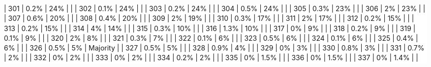 | 301 | 0.2% | 24% |  |
| 302 | 0.1% | 24% |  |
| 303 | 0.2% | 24% |  |
| 304 | 0.5% | 24% |  |
| 305 | 0.3% | 23% |  |
| 306 | 2% | 23% |  |
| 307 | 0.6% | 20% |  |
| 308 | 0.4% | 20% |  |
| 309 | 2% | 19% |  |
| 310 | 0.3% | 17% |  |
| 311 | 2% | 17% |  |
| 312 | 0.2% | 15% |  |
| 313 | 0.2% | 15% |  |
| 314 | 4% | 14% |  |
| 315 | 0.3% | 10% |  |
| 316 | 1.3% | 10% |  |
| 317 | 0% | 9% |  |
| 318 | 0.2% | 9% |  |
| 319 | 0.1% | 9% |  |
| 320 | 2% | 8% |  |
| 321 | 0.3% | 7% |  |
| 322 | 0.1% | 6% |  |
| 323 | 0.5% | 6% |  |
| 324 | 0.1% | 6% |  |
| 325 | 0.4% | 6% |  |
| 326 | 0.5% | 5% | Majority |
| 327 | 0.5% | 5% |  |
| 328 | 0.9% | 4% |  |
| 329 | 0% | 3% |  |
| 330 | 0.8% | 3% |  |
| 331 | 0.7% | 2% |  |
| 332 | 0% | 2% |  |
| 333 | 0% | 2% |  |
| 334 | 0.2% | 2% |  |
| 335 | 0% | 1.5% |  |
| 336 | 0% | 1.5% |  |
| 337 | 0% | 1.4% |  |